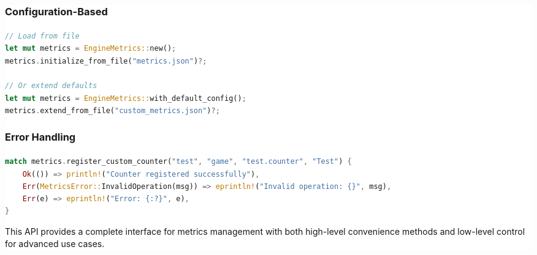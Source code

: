 ### Configuration-Based

```rust
// Load from file
let mut metrics = EngineMetrics::new();
metrics.initialize_from_file("metrics.json")?;

// Or extend defaults
let mut metrics = EngineMetrics::with_default_config();
metrics.extend_from_file("custom_metrics.json")?;
```

### Error Handling

```rust
match metrics.register_custom_counter("test", "game", "test.counter", "Test") {
    Ok(()) => println!("Counter registered successfully"),
    Err(MetricsError::InvalidOperation(msg)) => eprintln!("Invalid operation: {}", msg),
    Err(e) => eprintln!("Error: {:?}", e),
}
```

This API provides a complete interface for metrics management with both high-level convenience methods and low-level control for advanced use cases.
